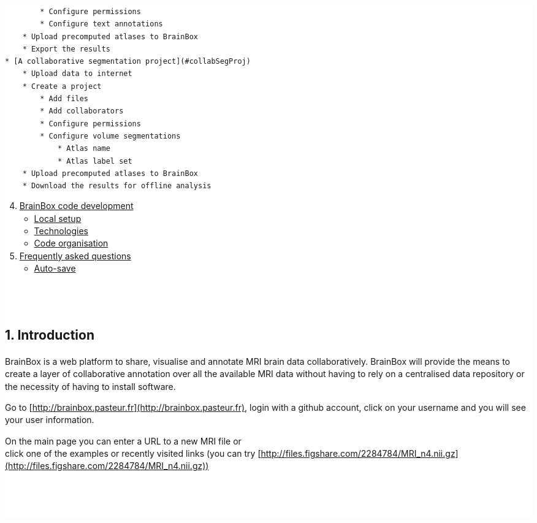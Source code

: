             * Configure permissions
            * Configure text annotations
        * Upload precomputed atlases to BrainBox
        * Export the results
    * [A collaborative segmentation project](#collabSegProj)
        * Upload data to internet
        * Create a project
            * Add files
            * Add collaborators
            * Configure permissions
            * Configure volume segmentations
                * Atlas name
                * Atlas label set
        * Upload precomputed atlases to BrainBox
        * Download the results for offline analysis
4. [BrainBox code development](#codeDev)
    * [Local setup](#local)
    * [Technologies](#technol)
    * [Code organisation](#codeOrga)
5. [Frequently asked questions](#FAQ)
    * [Auto-save](#autoSave)
</div>
</div>

<a class="link" name="intro"></a>
<p>
<br>
<br>
</p>

## 1. Introduction

BrainBox is a web platform to share, visualise and annotate MRI brain data collaboratively. BrainBox will provide the means to create a layer of collaborative annotation over all the available MRI data without having to rely on a centralised data repository or the necessity of having to install software.

Go to [http://brainbox.pasteur.fr](http://brainbox.pasteur.fr),
login with a github account,
click on your username and you will see your user information. 

On the main page you can enter a URL to a new MRI file or   
click one of the examples or recently visited links
(you can try [http://files.figshare.com/2284784/MRI_n4.nii.gz](http://files.figshare.com/2284784/MRI_n4.nii.gz))


<a class="link" name="visu"></a>  
<p>
<br>
<br>
<br>
</p>
